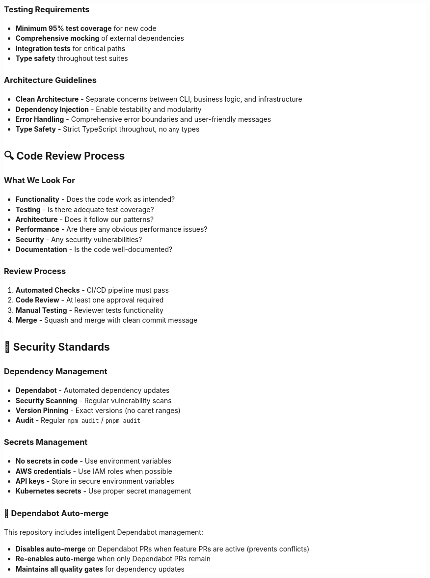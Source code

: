 ### Testing Requirements
- **Minimum 95% test coverage** for new code
- **Comprehensive mocking** of external dependencies
- **Integration tests** for critical paths
- **Type safety** throughout test suites

### Architecture Guidelines
- **Clean Architecture** - Separate concerns between CLI, business logic, and infrastructure
- **Dependency Injection** - Enable testability and modularity
- **Error Handling** - Comprehensive error boundaries and user-friendly messages
- **Type Safety** - Strict TypeScript throughout, no `any` types

## 🔍 **Code Review Process**

### What We Look For
- **Functionality** - Does the code work as intended?
- **Testing** - Is there adequate test coverage?
- **Architecture** - Does it follow our patterns?
- **Performance** - Are there any obvious performance issues?
- **Security** - Any security vulnerabilities?
- **Documentation** - Is the code well-documented?

### Review Process
1. **Automated Checks** - CI/CD pipeline must pass
2. **Code Review** - At least one approval required
3. **Manual Testing** - Reviewer tests functionality
4. **Merge** - Squash and merge with clean commit message

## 🚨 **Security Standards**

### Dependency Management
- **Dependabot** - Automated dependency updates
- **Security Scanning** - Regular vulnerability scans
- **Version Pinning** - Exact versions (no caret ranges)
- **Audit** - Regular `npm audit` / `pnpm audit`

### Secrets Management
- **No secrets in code** - Use environment variables
- **AWS credentials** - Use IAM roles when possible
- **API keys** - Store in secure environment variables
- **Kubernetes secrets** - Use proper secret management

### 🤖 Dependabot Auto-merge

This repository includes intelligent Dependabot management:
- **Disables auto-merge** on Dependabot PRs when feature PRs are active (prevents conflicts)
- **Re-enables auto-merge** when only Dependabot PRs remain
- **Maintains all quality gates** for dependency updates

